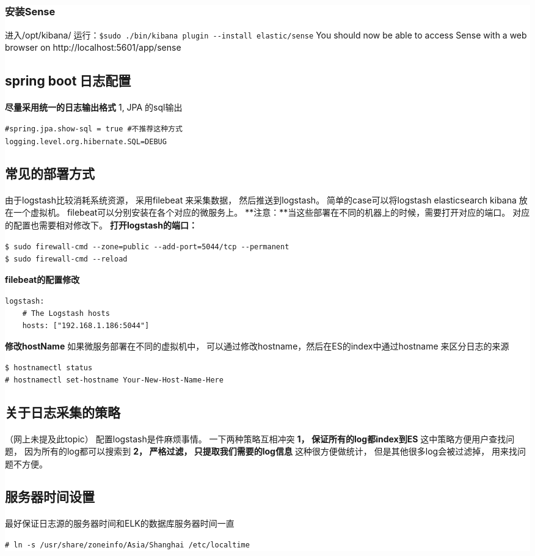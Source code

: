 ### 安装Sense
进入/opt/kibana/ 运行：`$sudo ./bin/kibana plugin --install elastic/sense`
You should now be able to access Sense with a web browser on http://localhost:5601/app/sense



## spring boot 日志配置
**尽量采用统一的日志输出格式**
1, JPA 的sql输出

```
#spring.jpa.show-sql = true #不推荐这种方式
logging.level.org.hibernate.SQL=DEBUG
```

## 常见的部署方式
由于logstash比较消耗系统资源， 采用filebeat 来采集数据， 然后推送到logstash。 简单的case可以将logstash elasticsearch  kibana 放在一个虚拟机。 filebeat可以分别安装在各个对应的微服务上。 **注意：**当这些部署在不同的机器上的时候，需要打开对应的端口。 对应的配置也需要相对修改下。
**打开logstash的端口：**

```
$ sudo firewall-cmd --zone=public --add-port=5044/tcp --permanent
$ sudo firewall-cmd --reload
```
**filebeat的配置修改**

```
logstash:
    # The Logstash hosts
    hosts: ["192.168.1.186:5044"]
```
**修改hostName**
如果微服务部署在不同的虚拟机中， 可以通过修改hostname，然后在ES的index中通过hostname 来区分日志的来源

```
$ hostnamectl status
# hostnamectl set-hostname Your-New-Host-Name-Here
```

## 关于日志采集的策略
（网上未提及此topic）
配置logstash是件麻烦事情。 一下两种策略互相冲突
**1， 保证所有的log都index到ES**
这中策略方便用户查找问题， 因为所有的log都可以搜索到
**2， 严格过滤， 只提取我们需要的log信息**
这种很方便做统计， 但是其他很多log会被过滤掉， 用来找问题不方便。

## 服务器时间设置
最好保证日志源的服务器时间和ELK的数据库服务器时间一直
```
# ln -s /usr/share/zoneinfo/Asia/Shanghai /etc/localtime
```
